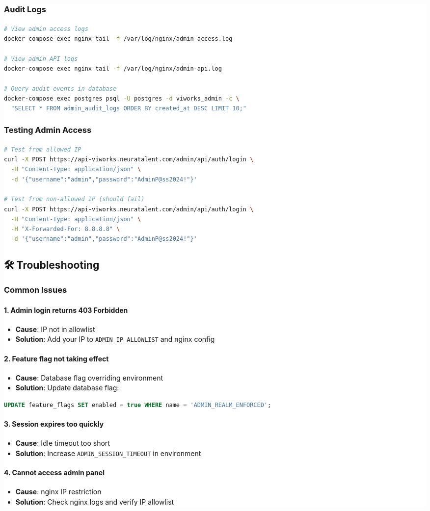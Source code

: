 ### Audit Logs

```bash
# View admin access logs
docker-compose exec nginx tail -f /var/log/nginx/admin-access.log

# View admin API logs
docker-compose exec nginx tail -f /var/log/nginx/admin-api.log

# Query audit events in database
docker-compose exec postgres psql -U postgres -d viworks_admin -c \
  "SELECT * FROM admin_audit_logs ORDER BY created_at DESC LIMIT 10;"
```

### Testing Admin Access

```bash
# Test from allowed IP
curl -X POST https://api-viworks.neuratalent.com/admin/api/auth/login \
  -H "Content-Type: application/json" \
  -d '{"username":"admin","password":"AdminP@ss2024!"}'

# Test from non-allowed IP (should fail)
curl -X POST https://api-viworks.neuratalent.com/admin/api/auth/login \
  -H "Content-Type: application/json" \
  -H "X-Forwarded-For: 8.8.8.8" \
  -d '{"username":"admin","password":"AdminP@ss2024!"}'
```

## 🛠️ Troubleshooting

### Common Issues

#### 1. Admin login returns 403 Forbidden
- **Cause**: IP not in allowlist
- **Solution**: Add your IP to `ADMIN_IP_ALLOWLIST` and nginx config

#### 2. Feature flag not taking effect
- **Cause**: Database flag overriding environment
- **Solution**: Update database flag:
```sql
UPDATE feature_flags SET enabled = true WHERE name = 'ADMIN_REALM_ENFORCED';
```

#### 3. Session expires too quickly
- **Cause**: Idle timeout too short
- **Solution**: Increase `ADMIN_SESSION_TIMEOUT` in environment

#### 4. Cannot access admin panel
- **Cause**: nginx IP restriction
- **Solution**: Check nginx logs and verify IP allowlist
